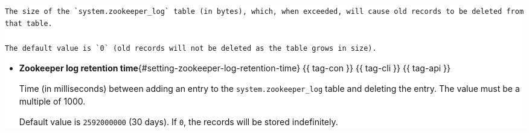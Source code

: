     The size of the `system.zookeeper_log` table (in bytes), which, when exceeded, will cause old records to be deleted from that table.

    The default value is `0` (old records will not be deleted as the table grows in size).

* **Zookeeper log retention time**{#setting-zookeeper-log-retention-time} {{ tag-con }} {{ tag-cli }} {{ tag-api }}

    Time (in milliseconds) between adding an entry to the `system.zookeeper_log` table and deleting the entry. The value must be a multiple of 1000.

    Default value is `2592000000` (30 days). If `0`, the records will be stored indefinitely.

